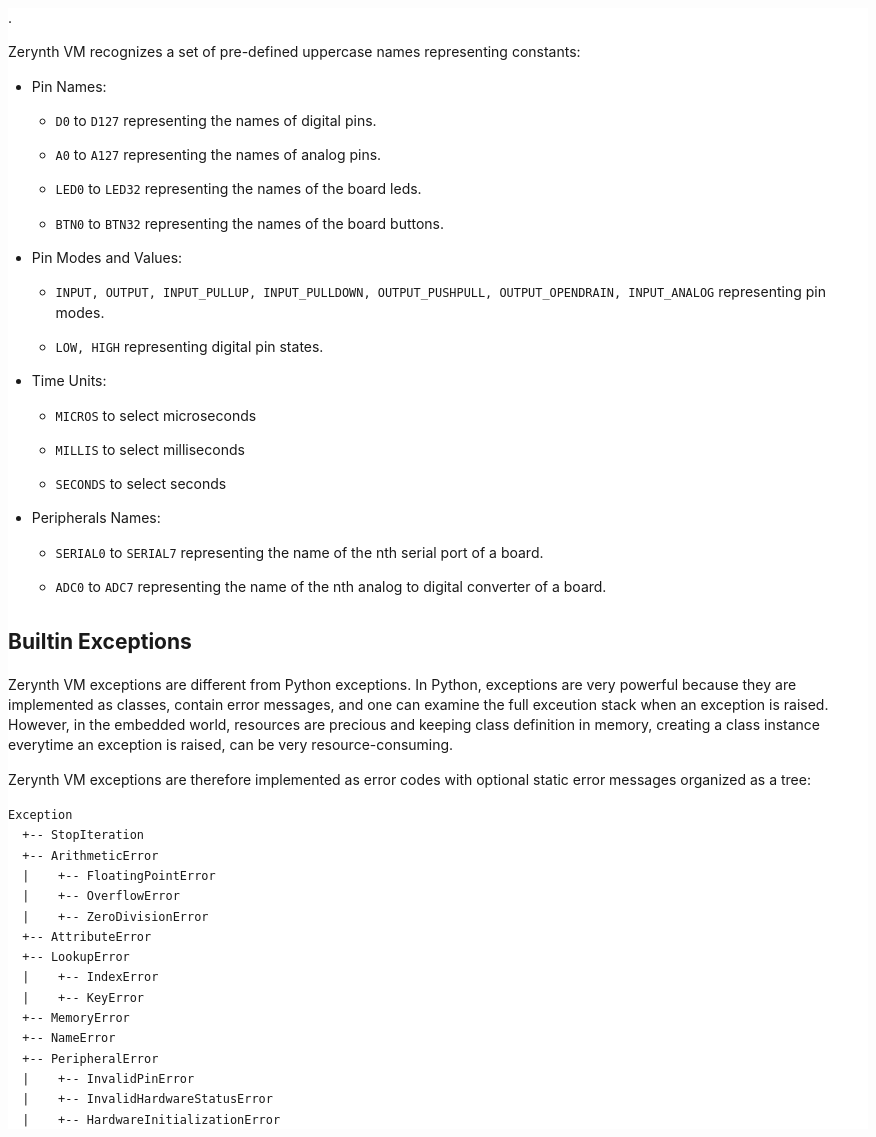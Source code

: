 .

Zerynth VM recognizes a set of pre-defined uppercase names representing constants:


* Pin Names:


    * `D0` to `D127` representing the names of digital pins.


    * `A0` to `A127` representing the names of analog pins.


    * `LED0` to `LED32` representing the names of the board leds.


    * `BTN0` to `BTN32` representing the names of the board buttons.


* Pin Modes and Values:


    * `INPUT, OUTPUT, INPUT_PULLUP, INPUT_PULLDOWN, OUTPUT_PUSHPULL, OUTPUT_OPENDRAIN, INPUT_ANALOG` representing pin modes.


    * `LOW, HIGH` representing digital pin states.


* Time Units:


    * `MICROS` to select microseconds


    * `MILLIS` to select milliseconds


    * `SECONDS` to select seconds


* Peripherals Names:


    * `SERIAL0` to `SERIAL7` representing the name of the nth serial port of a board.


    * `ADC0` to `ADC7` representing the name of the nth analog to digital converter of a board.

## Builtin Exceptions

Zerynth VM exceptions are different from Python exceptions. In Python, exceptions are very powerful because they are implemented as classes, contain error messages, and one can examine the full exceution stack when an exception is raised.
However, in the embedded world, resources are precious and keeping class definition in memory, creating a class instance everytime an exception is raised, can be very resource-consuming.

Zerynth VM exceptions are therefore implemented as error codes with optional static error messages organized as a tree:

```
Exception
  +-- StopIteration
  +-- ArithmeticError
  |    +-- FloatingPointError
  |    +-- OverflowError
  |    +-- ZeroDivisionError
  +-- AttributeError
  +-- LookupError
  |    +-- IndexError
  |    +-- KeyError
  +-- MemoryError
  +-- NameError
  +-- PeripheralError
  |    +-- InvalidPinError
  |    +-- InvalidHardwareStatusError
  |    +-- HardwareInitializationError
```